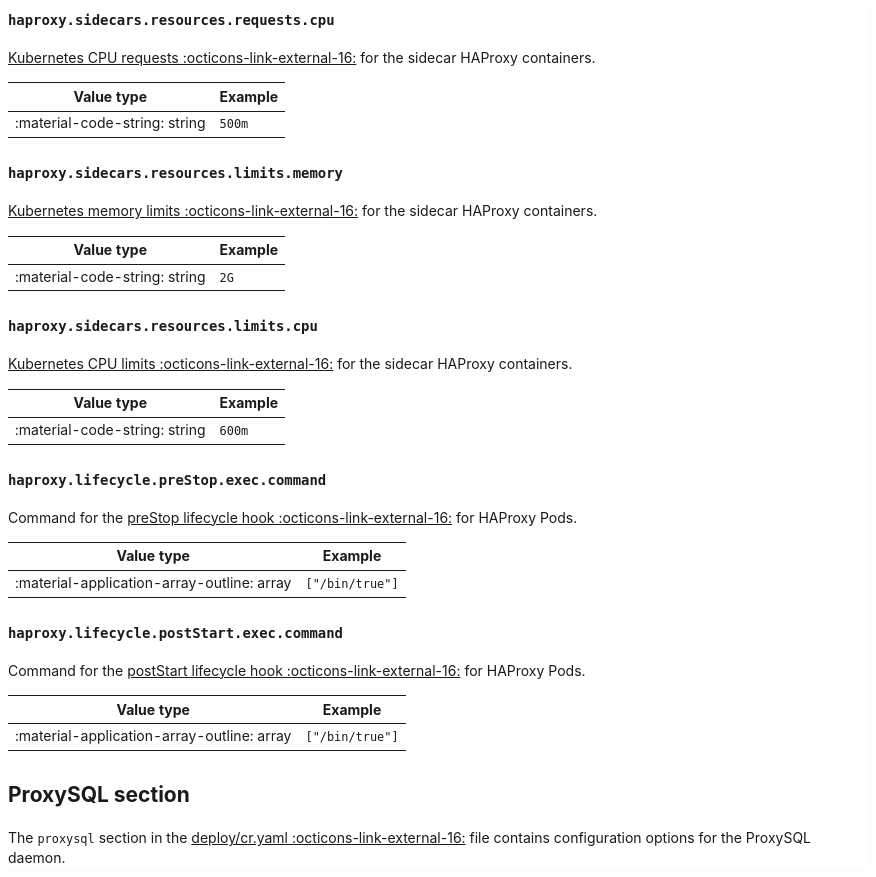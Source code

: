 ### `haproxy.sidecars.resources.requests.cpu`

[Kubernetes CPU requests :octicons-link-external-16:](https://kubernetes.io/docs/concepts/configuration/manage-compute-resources-container/#resource-requests-and-limits-of-pod-and-container) for the sidecar HAProxy containers.

| Value type  | Example    |
| ----------- | ---------- |
| :material-code-string: string     | `500m` |

### `haproxy.sidecars.resources.limits.memory`

[Kubernetes memory limits :octicons-link-external-16:](https://kubernetes.io/docs/concepts/configuration/manage-compute-resources-container/#resource-requests-and-limits-of-pod-and-container) for the sidecar HAProxy containers.

| Value type  | Example    |
| ----------- | ---------- |
| :material-code-string: string     | `2G` |

### `haproxy.sidecars.resources.limits.cpu`

[Kubernetes CPU limits :octicons-link-external-16:](https://kubernetes.io/docs/concepts/configuration/manage-compute-resources-container/#resource-requests-and-limits-of-pod-and-container) for the sidecar HAProxy containers.

| Value type  | Example    |
| ----------- | ---------- |
| :material-code-string: string     | `600m` |

### `haproxy.lifecycle.preStop.exec.command`

Command for the [preStop lifecycle hook :octicons-link-external-16:](https://kubernetes.io/docs/concepts/containers/container-lifecycle-hooks/) for HAProxy Pods.

| Value type  | Example    |
| ----------- | ---------- |
|:material-application-array-outline: array     | `["/bin/true"]` |

### `haproxy.lifecycle.postStart.exec.command`

Command for the [postStart lifecycle hook :octicons-link-external-16:](https://kubernetes.io/docs/concepts/containers/container-lifecycle-hooks/) for HAProxy Pods.

| Value type  | Example    |
| ----------- | ---------- |
|:material-application-array-outline: array     | `["/bin/true"]` |

## <a name="operator-proxysql-section"></a>ProxySQL section

The `proxysql` section in the [deploy/cr.yaml :octicons-link-external-16:](https://github.com/percona/percona-xtradb-cluster-operator/blob/main/deploy/cr.yaml) file contains
configuration options for the ProxySQL daemon.
